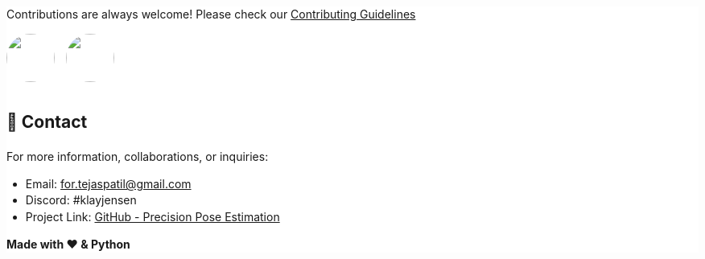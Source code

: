 Contributions are always welcome! Please check our [Contributing Guidelines](/CONTRIBUTING.md)

<a href="https://github.com/tejas2510/Pose-Estimation-in-high-vibrational-systems/graphs/contributors">
<a href="https://github.com/tejas2510/"><img src="https://github.com/tejas2510.png" width="60" height="60" style="border-radius: 50%; object-fit: cover; margin-right: 10px;" /></a>
<a href="https://github.com/ShashankBhat-18/"><img src="https://github.com/ShashankBhat-18.png" width="60" height="60" style="border-radius: 50%; object-fit: cover;" /></a>
</a>

## 📧 Contact

For more information, collaborations, or inquiries:
- Email: [for.tejaspatil@gmail.com](mailto:for.tejaspatil@gmail.com)
- Discord: #klayjensen
- Project Link: [GitHub - Precision Pose Estimation](https://github.com/tejas2510/Pose-Estimation-in-high-vibrational-systems)

**Made with ❤️ & Python**
